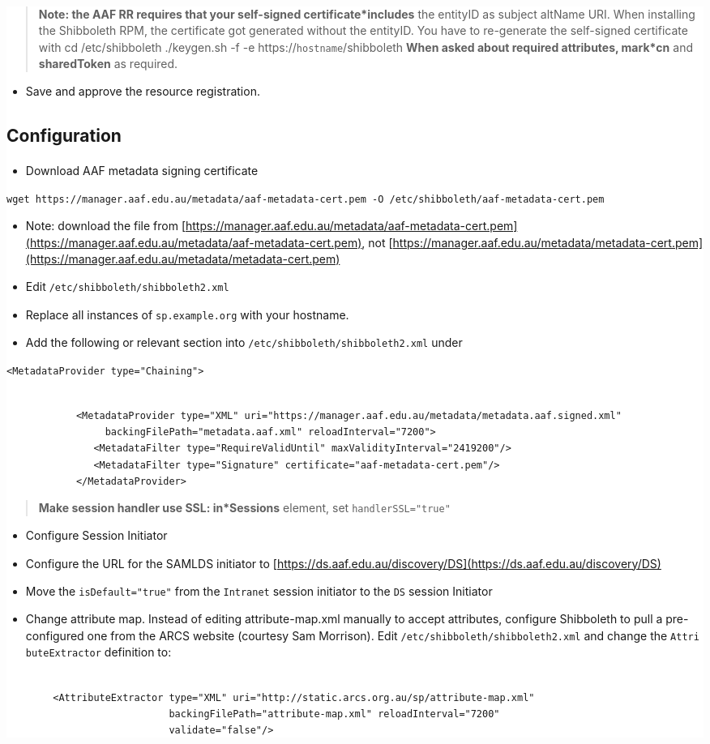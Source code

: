 >  **Note: the AAF RR requires that your self-signed certificate*includes** the entityID as subject altName URI.  When installing the Shibboleth RPM, the certificate got generated without the entityID.  You have to re-generate the self-signed certificate with
>  cd /etc/shibboleth
>  ./keygen.sh -f -e https://`hostname`/shibboleth
>  **When asked about required attributes, mark*cn** and **sharedToken** as required.

- Save and approve the resource registration.

## Configuration

- Download AAF metadata signing certificate 

``` 
wget https://manager.aaf.edu.au/metadata/aaf-metadata-cert.pem -O /etc/shibboleth/aaf-metadata-cert.pem
```
- Note: download the file from [https://manager.aaf.edu.au/metadata/aaf-metadata-cert.pem](https://manager.aaf.edu.au/metadata/aaf-metadata-cert.pem), not [https://manager.aaf.edu.au/metadata/metadata-cert.pem](https://manager.aaf.edu.au/metadata/metadata-cert.pem)

- Edit `/etc/shibboleth/shibboleth2.xml`
	
- Replace all instances of `sp.example.org` with your hostname.
- Add the following or relevant section into `/etc/shibboleth/shibboleth2.xml` under 

``` 
<MetadataProvider type="Chaining">
```
``` 

            <MetadataProvider type="XML" uri="https://manager.aaf.edu.au/metadata/metadata.aaf.signed.xml"
                 backingFilePath="metadata.aaf.xml" reloadInterval="7200">
               <MetadataFilter type="RequireValidUntil" maxValidityInterval="2419200"/>
               <MetadataFilter type="Signature" certificate="aaf-metadata-cert.pem"/>
            </MetadataProvider>

```

>  **Make session handler use SSL: in*Sessions** element, set `handlerSSL="true"`

- Configure Session Initiator
	
- Configure the URL for the SAMLDS initiator to [https://ds.aaf.edu.au/discovery/DS](https://ds.aaf.edu.au/discovery/DS)
- Move the `isDefault="true"` from the `Intranet` session initiator to the `DS` session Initiator

- Change attribute map.  Instead of editing attribute-map.xml manually to accept attributes, configure Shibboleth to pull a pre-configured one from the ARCS website (courtesy Sam Morrison).  Edit `/etc/shibboleth/shibboleth2.xml` and change the `AttributeExtractor` definition to:

``` 

        <AttributeExtractor type="XML" uri="http://static.arcs.org.au/sp/attribute-map.xml"
                            backingFilePath="attribute-map.xml" reloadInterval="7200"
                            validate="false"/>

```
